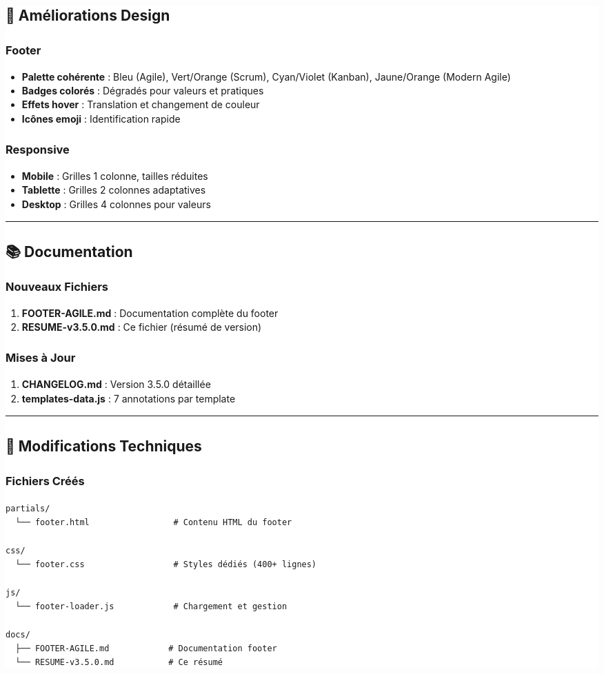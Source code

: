 
## 🎨 Améliorations Design

### Footer

- **Palette cohérente** : Bleu (Agile), Vert/Orange (Scrum), Cyan/Violet (Kanban), Jaune/Orange (Modern Agile)
- **Badges colorés** : Dégradés pour valeurs et pratiques
- **Effets hover** : Translation et changement de couleur
- **Icônes emoji** : Identification rapide

### Responsive

- **Mobile** : Grilles 1 colonne, tailles réduites
- **Tablette** : Grilles 2 colonnes adaptatives
- **Desktop** : Grilles 4 colonnes pour valeurs

---

## 📚 Documentation

### Nouveaux Fichiers

1. **FOOTER-AGILE.md** : Documentation complète du footer
2. **RESUME-v3.5.0.md** : Ce fichier (résumé de version)

### Mises à Jour

1. **CHANGELOG.md** : Version 3.5.0 détaillée
2. **templates-data.js** : 7 annotations par template

---

## 🔧 Modifications Techniques

### Fichiers Créés

```
partials/
  └── footer.html                 # Contenu HTML du footer

css/
  └── footer.css                  # Styles dédiés (400+ lignes)

js/
  └── footer-loader.js            # Chargement et gestion

docs/
  ├── FOOTER-AGILE.md            # Documentation footer
  └── RESUME-v3.5.0.md           # Ce résumé
```

